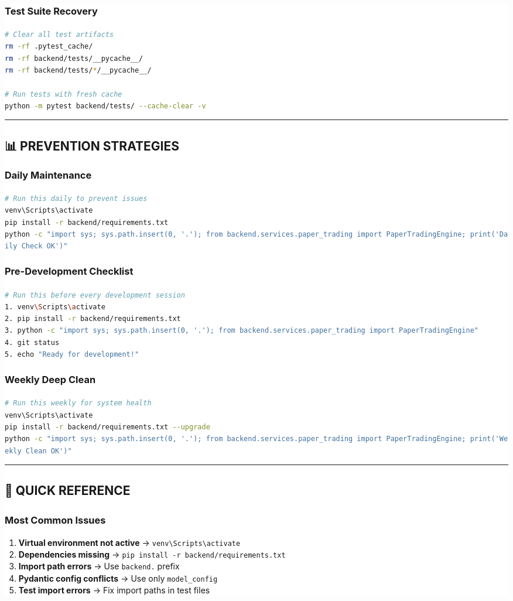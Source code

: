 ### **Test Suite Recovery**
```bash
# Clear all test artifacts
rm -rf .pytest_cache/
rm -rf backend/tests/__pycache__/
rm -rf backend/tests/*/__pycache__/

# Run tests with fresh cache
python -m pytest backend/tests/ --cache-clear -v
```

---

## 📊 **PREVENTION STRATEGIES**

### **Daily Maintenance**
```bash
# Run this daily to prevent issues
venv\Scripts\activate
pip install -r backend/requirements.txt
python -c "import sys; sys.path.insert(0, '.'); from backend.services.paper_trading import PaperTradingEngine; print('Daily Check OK')"
```

### **Pre-Development Checklist**
```bash
# Run this before every development session
1. venv\Scripts\activate
2. pip install -r backend/requirements.txt
3. python -c "import sys; sys.path.insert(0, '.'); from backend.services.paper_trading import PaperTradingEngine"
4. git status
5. echo "Ready for development!"
```

### **Weekly Deep Clean**
```bash
# Run this weekly for system health
venv\Scripts\activate
pip install -r backend/requirements.txt --upgrade
python -c "import sys; sys.path.insert(0, '.'); from backend.services.paper_trading import PaperTradingEngine; print('Weekly Clean OK')"
```

---

## 🎯 **QUICK REFERENCE**

### **Most Common Issues**
1. **Virtual environment not active** → `venv\Scripts\activate`
2. **Dependencies missing** → `pip install -r backend/requirements.txt`
3. **Import path errors** → Use `backend.` prefix
4. **Pydantic config conflicts** → Use only `model_config`
5. **Test import errors** → Fix import paths in test files
